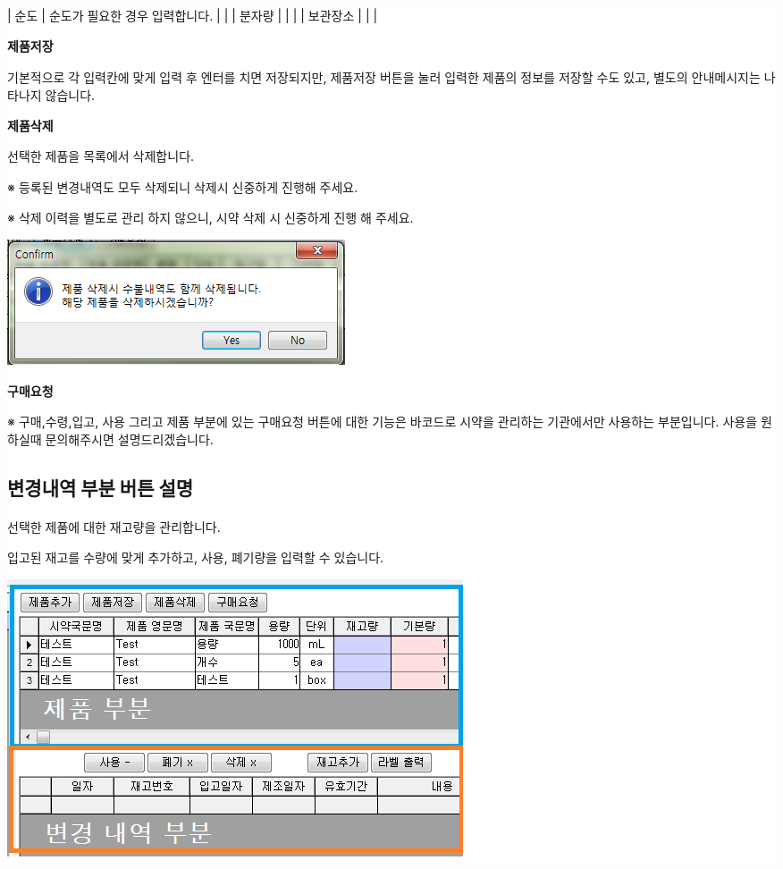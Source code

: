 | 순도 | 순도가 필요한 경우 입력합니다. |  |
| 분자량 |   |  |
| 보관장소 |  |  |

  


**제품저장**

기본적으로 각 입력칸에 맞게 입력 후 엔터를 치면 저장되지만, 제품저장 버튼을 눌러 입력한 제품의 정보를 저장할 수도 있고, 별도의 안내메시지는 나타나지 않습니다.

  


**제품삭제**

선택한 제품을 목록에서 삭제합니다.

※ 등록된 변경내역도 모두 삭제되니 삭제시 신중하게 진행해 주세요.

※ 삭제 이력을 별도로 관리 하지 않으니, 시약 삭제 시 신중하게 진행 해 주세요.

![](/assets/007자원관리/103제품부분_삭제메시지.png)

  


  


**구매요청**

※ 구매,수령,입고, 사용 그리고 제품 부분에 있는 구매요청 버튼에 대한 기능은 바코드로 시약을 관리하는 기관에서만 사용하는 부분입니다. 사용을 원하실때 문의해주시면 설명드리겠습니다.

## 변경내역 부분 버튼 설명

선택한 제품에 대한 재고량을 관리합니다.

입고된 재고를 수량에 맞게 추가하고, 사용, 폐기량을 입력할 수 있습니다.

![](/assets/007자원관리/104제품_변경내역부분.png)
